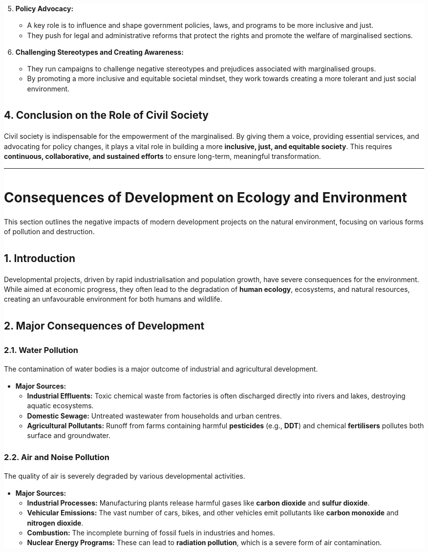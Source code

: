 5.  **Policy Advocacy:**
    *   A key role is to influence and shape government policies, laws, and programs to be more inclusive and just.
    *   They push for legal and administrative reforms that protect the rights and promote the welfare of marginalised sections.

6.  **Challenging Stereotypes and Creating Awareness:**
    *   They run campaigns to challenge negative stereotypes and prejudices associated with marginalised groups.
    *   By promoting a more inclusive and equitable societal mindset, they work towards creating a more tolerant and just social environment.

## **4. Conclusion on the Role of Civil Society**

Civil society is indispensable for the empowerment of the marginalised. By giving them a voice, providing essential services, and advocating for policy changes, it plays a vital role in building a more **inclusive, just, and equitable society**. This requires **continuous, collaborative, and sustained efforts** to ensure long-term, meaningful transformation.

---

# **Consequences of Development on Ecology and Environment**

This section outlines the negative impacts of modern development projects on the natural environment, focusing on various forms of pollution and destruction.

## **1. Introduction**

Developmental projects, driven by rapid industrialisation and population growth, have severe consequences for the environment. While aimed at economic progress, they often lead to the degradation of **human ecology**, ecosystems, and natural resources, creating an unfavourable environment for both humans and wildlife.

## **2. Major Consequences of Development**

### **2.1. Water Pollution**

The contamination of water bodies is a major outcome of industrial and agricultural development.
*   **Major Sources:**
    *   **Industrial Effluents:** Toxic chemical waste from factories is often discharged directly into rivers and lakes, destroying aquatic ecosystems.
    *   **Domestic Sewage:** Untreated wastewater from households and urban centres.
    *   **Agricultural Pollutants:** Runoff from farms containing harmful **pesticides** (e.g., **DDT**) and chemical **fertilisers** pollutes both surface and groundwater.

### **2.2. Air and Noise Pollution**

The quality of air is severely degraded by various developmental activities.
*   **Major Sources:**
    *   **Industrial Processes:** Manufacturing plants release harmful gases like **carbon dioxide** and **sulfur dioxide**.
    *   **Vehicular Emissions:** The vast number of cars, bikes, and other vehicles emit pollutants like **carbon monoxide** and **nitrogen dioxide**.
    *   **Combustion:** The incomplete burning of fossil fuels in industries and homes.
    *   **Nuclear Energy Programs:** These can lead to **radiation pollution**, which is a severe form of air contamination.
